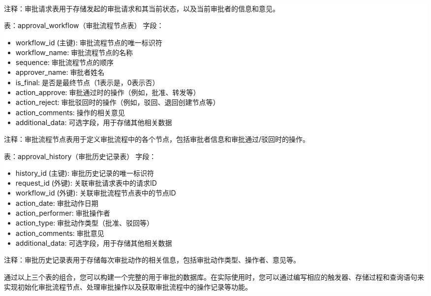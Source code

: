 注释：审批请求表用于存储发起的审批请求和其当前状态，以及当前审批者的信息和意见。

表：approval_workflow（审批流程节点表）
字段：
- workflow_id (主键): 审批流程节点的唯一标识符
- workflow_name: 审批流程节点的名称
- sequence: 审批流程节点的顺序
- approver_name: 审批者姓名
- is_final: 是否是最终节点（1表示是，0表示否）
- action_approve: 审批通过时的操作（例如，批准、转发等）
- action_reject: 审批驳回时的操作（例如，驳回、退回创建节点等）
- action_comments: 操作的相关意见
- additional_data: 可选字段，用于存储其他相关数据

注释：审批流程节点表用于定义审批流程中的各个节点，包括审批者信息和审批通过/驳回时的操作。

表：approval_history（审批历史记录表）
字段：
- history_id (主键): 审批历史记录的唯一标识符
- request_id (外键): 关联审批请求表中的请求ID
- workflow_id (外键): 关联审批流程节点表中的节点ID
- action_date: 审批动作日期
- action_performer: 审批操作者
- action_type: 审批动作类型（批准、驳回等）
- action_comments: 审批意见
- additional_data: 可选字段，用于存储其他相关数据

注释：审批历史记录表用于存储每次审批动作的相关信息，包括审批动作类型、操作者、意见等。

通过以上三个表的组合，您可以构建一个完整的用于审批的数据库。在实际使用时，您可以通过编写相应的触发器、存储过程和查询语句来实现初始化审批流程节点、处理审批操作以及获取审批流程中的操作记录等功能。
